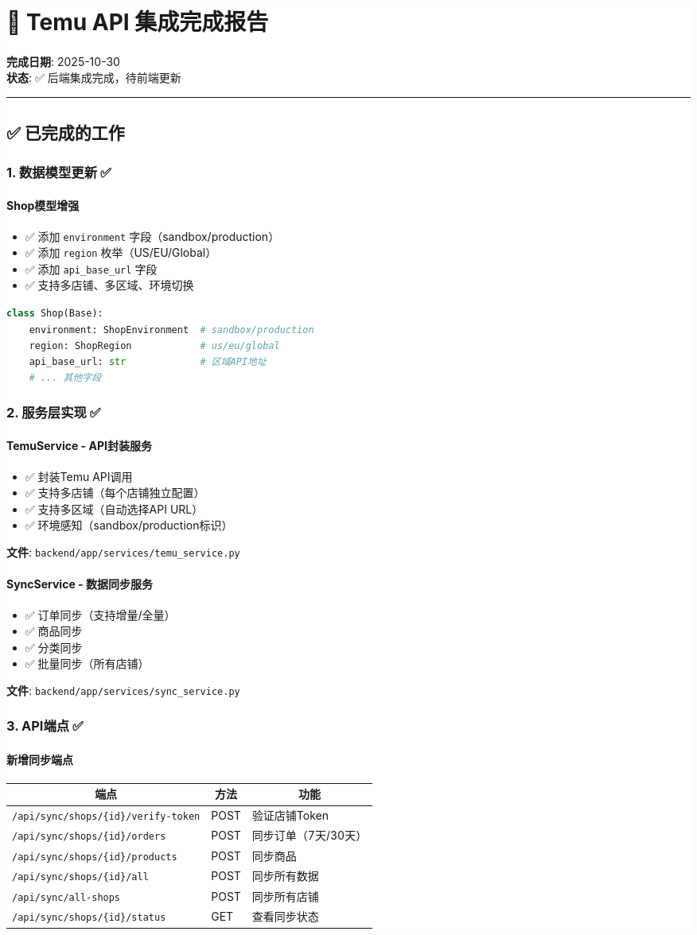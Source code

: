 # 🎉 Temu API 集成完成报告

**完成日期**: 2025-10-30  
**状态**: ✅ 后端集成完成，待前端更新

---

## ✅ 已完成的工作

### 1. 数据模型更新 ✅

#### Shop模型增强
- ✅ 添加 `environment` 字段（sandbox/production）
- ✅ 添加 `region` 枚举（US/EU/Global）
- ✅ 添加 `api_base_url` 字段
- ✅ 支持多店铺、多区域、环境切换

```python
class Shop(Base):
    environment: ShopEnvironment  # sandbox/production
    region: ShopRegion            # us/eu/global
    api_base_url: str             # 区域API地址
    # ... 其他字段
```

### 2. 服务层实现 ✅

#### TemuService - API封装服务
- ✅ 封装Temu API调用
- ✅ 支持多店铺（每个店铺独立配置）
- ✅ 支持多区域（自动选择API URL）
- ✅ 环境感知（sandbox/production标识）

**文件**: `backend/app/services/temu_service.py`

#### SyncService - 数据同步服务
- ✅ 订单同步（支持增量/全量）
- ✅ 商品同步
- ✅ 分类同步
- ✅ 批量同步（所有店铺）

**文件**: `backend/app/services/sync_service.py`

### 3. API端点 ✅

#### 新增同步端点

| 端点 | 方法 | 功能 |
|------|------|------|
| `/api/sync/shops/{id}/verify-token` | POST | 验证店铺Token |
| `/api/sync/shops/{id}/orders` | POST | 同步订单（7天/30天） |
| `/api/sync/shops/{id}/products` | POST | 同步商品 |
| `/api/sync/shops/{id}/all` | POST | 同步所有数据 |
| `/api/sync/all-shops` | POST | 同步所有店铺 |
| `/api/sync/shops/{id}/status` | GET | 查看同步状态 |
